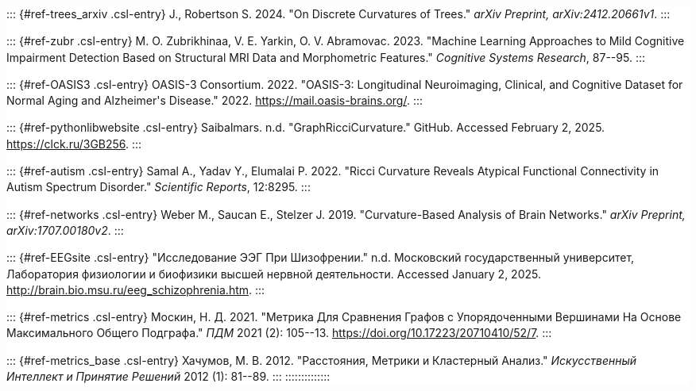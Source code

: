 ::: {#ref-trees_arxiv .csl-entry}
J., Robertson S. 2024. "On Discrete Curvatures of Trees." *arXiv
Preprint, arXiv:2412.20661v1*.
:::

::: {#ref-zubr .csl-entry}
M. O. Zubrikhinaa, V. E. Yarkin, O. V. Abramovac. 2023. "Machine
Learning Approaches to Mild Cognitive Impairment Detection Based on
Structural MRI Data and Morphometric Features." *Cognitive Systems
Research*, 87--95.
:::

::: {#ref-OASIS3 .csl-entry}
OASIS-3 Consortium. 2022. "OASIS-3: Longitudinal Neuroimaging, Clinical,
and Cognitive Dataset for Normal Aging and Alzheimer's Disease." 2022.
<https://mail.oasis-brains.org/>.
:::

::: {#ref-pythonlibwebsite .csl-entry}
Saibalmars. n.d. "GraphRicciCurvature." GitHub. Accessed February 2,
2025. <https://clck.ru/3GB256>.
:::

::: {#ref-autism .csl-entry}
Samal A., Yadav Y., Elumalai P. 2022. "Ricci Curvature Reveals Atypical
Functional Connectivity in Autism Spectrum Disorder." *Scientific
Reports*, 12:8295.
:::

::: {#ref-networks .csl-entry}
Weber M., Saucan E., Stelzer J. 2019. "Curvature-Based Analysis of Brain
Networks." *arXiv Preprint, arXiv:1707.00180v2*.
:::

::: {#ref-EEGsite .csl-entry}
"Исследование ЭЭГ При Шизофрении." n.d. Московский государственный
университет, Лаборатория физиологии и биофизики высшей нервной
деятельности. Accessed January 2, 2025.
<http://brain.bio.msu.ru/eeg_schizophrenia.htm>.
:::

::: {#ref-metrics .csl-entry}
Москин, Н. Д. 2021. "Метрика Для Сравнения Графов с Упорядоченными
Вершинами На Основе Максимального Общего Подграфа." *ПДМ* 2021 (2):
105--13. <https://doi.org/10.17223/20710410/52/7>.
:::

::: {#ref-metrics_base .csl-entry}
Хачумов, М. В. 2012. "Расстояния, Метрики и Кластерный Анализ."
*Искусственный Интеллект и Принятие Решений* 2012 (1): 81--89.
:::
::::::::::::::

[^1]: [t1mrt]{acronym-label="t1mrt" acronym-form="singular+short"}

[^2]: [svm]{acronym-label="svm" acronym-form="singular+short"}

[^3]: [ted]{acronym-label="ted" acronym-form="singular+short"}
